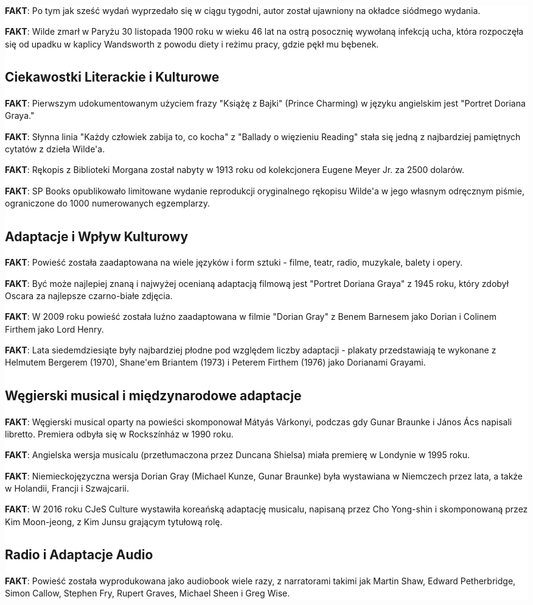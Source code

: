 **FAKT**: Po tym jak sześć wydań wyprzedało się w ciągu tygodni, autor został ujawniony na okładce siódmego wydania.

**FAKT**: Wilde zmarł w Paryżu 30 listopada 1900 roku w wieku 46 lat na ostrą posocznię wywołaną infekcją ucha, która rozpoczęła się od upadku w kaplicy Wandsworth z powodu diety i reżimu pracy, gdzie pękł mu bębenek.

## Ciekawostki Literackie i Kulturowe

**FAKT**: Pierwszym udokumentowanym użyciem frazy "Książę z Bajki" (Prince Charming) w języku angielskim jest "Portret Doriana Graya."

**FAKT**: Słynna linia "Każdy człowiek zabija to, co kocha" z "Ballady o więzieniu Reading" stała się jedną z najbardziej pamiętnych cytatów z dzieła Wilde'a.

**FAKT**: Rękopis z Biblioteki Morgana został nabyty w 1913 roku od kolekcjonera Eugene Meyer Jr. za 2500 dolarów.

**FAKT**: SP Books opublikowało limitowane wydanie reprodukcji oryginalnego rękopisu Wilde'a w jego własnym odręcznym piśmie, ograniczone do 1000 numerowanych egzemplarzy.

## Adaptacje i Wpływ Kulturowy

**FAKT**: Powieść została zaadaptowana na wiele języków i form sztuki - filme, teatr, radio, muzykale, balety i opery.

**FAKT**: Być może najlepiej znaną i najwyżej ocenianą adaptacją filmową jest "Portret Doriana Graya" z 1945 roku, który zdobył Oscara za najlepsze czarno-białe zdjęcia.

**FAKT**: W 2009 roku powieść została luźno zaadaptowana w filmie "Dorian Gray" z Benem Barnesem jako Dorian i Colinem Firthem jako Lord Henry.

**FAKT**: Lata siedemdziesiąte były najbardziej płodne pod względem liczby adaptacji - plakaty przedstawiają te wykonane z Helmutem Bergerem (1970), Shane'em Briantem (1973) i Peterem Firthem (1976) jako Dorianami Grayami.

## Węgierski musical i międzynarodowe adaptacje

**FAKT**: Węgierski musical oparty na powieści skomponował Mátyás Várkonyi, podczas gdy Gunar Braunke i János Ács napisali libretto. Premiera odbyła się w Rockszínház w 1990 roku.

**FAKT**: Angielska wersja musicalu (przetłumaczona przez Duncana Shielsa) miała premierę w Londynie w 1995 roku.

**FAKT**: Niemieckojęzyczna wersja Dorian Gray (Michael Kunze, Gunar Braunke) była wystawiana w Niemczech przez lata, a także w Holandii, Francji i Szwajcarii.

**FAKT**: W 2016 roku CJeS Culture wystawiła koreańską adaptację musicalu, napisaną przez Cho Yong-shin i skomponowaną przez Kim Moon-jeong, z Kim Junsu grającym tytułową rolę.

## Radio i Adaptacje Audio

**FAKT**: Powieść została wyprodukowana jako audiobook wiele razy, z narratorami takimi jak Martin Shaw, Edward Petherbridge, Simon Callow, Stephen Fry, Rupert Graves, Michael Sheen i Greg Wise.
